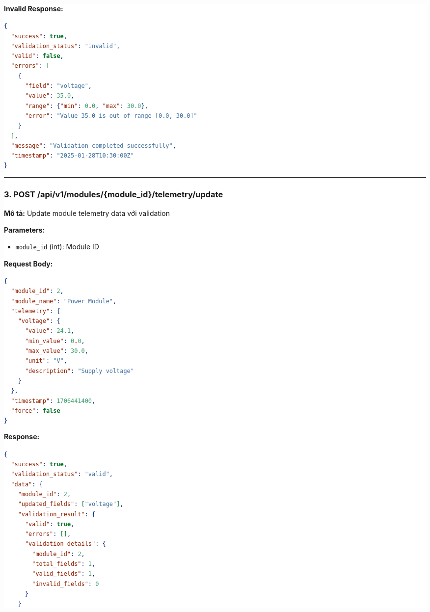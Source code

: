 **Invalid Response:**
```json
{
  "success": true,
  "validation_status": "invalid",
  "valid": false,
  "errors": [
    {
      "field": "voltage",
      "value": 35.0,
      "range": {"min": 0.0, "max": 30.0},
      "error": "Value 35.0 is out of range [0.0, 30.0]"
    }
  ],
  "message": "Validation completed successfully",
  "timestamp": "2025-01-28T10:30:00Z"
}
```

---

### **3. POST /api/v1/modules/{module_id}/telemetry/update**

**Mô tả:** Update module telemetry data với validation

**Parameters:**
- `module_id` (int): Module ID

**Request Body:**
```json
{
  "module_id": 2,
  "module_name": "Power Module",
  "telemetry": {
    "voltage": {
      "value": 24.1,
      "min_value": 0.0,
      "max_value": 30.0,
      "unit": "V",
      "description": "Supply voltage"
    }
  },
  "timestamp": 1706441400,
  "force": false
}
```

**Response:**
```json
{
  "success": true,
  "validation_status": "valid",
  "data": {
    "module_id": 2,
    "updated_fields": ["voltage"],
    "validation_result": {
      "valid": true,
      "errors": [],
      "validation_details": {
        "module_id": 2,
        "total_fields": 1,
        "valid_fields": 1,
        "invalid_fields": 0
      }
    }
```